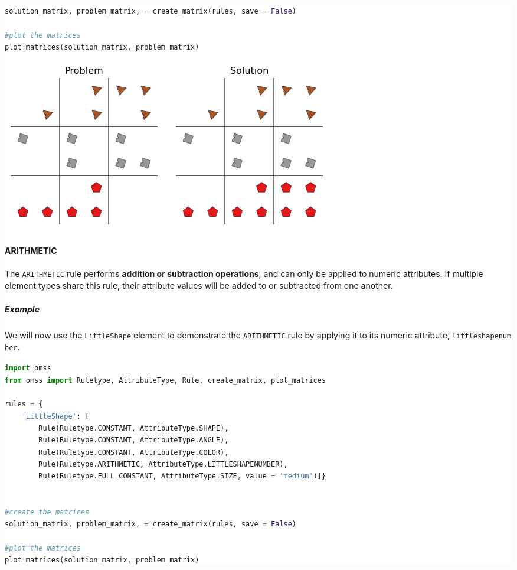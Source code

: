 ``` python
solution_matrix, problem_matrix, = create_matrix(rules, save = False)

#plot the matrices
plot_matrices(solution_matrix, problem_matrix)
```

![](omss_documentation_files/figure-commonmark/cell-8-output-1.png)

#### **ARITHMETIC**

The `ARITHMETIC` rule performs **addition or subtraction operations**,
and can only be applied to numeric attributes. If multiple element types
share this rule, their attribute values will be added to or subtracted
from one another.

##### Example

We will now use the `LittleShape` element to demonstrate the
`ARITHMETIC` rule by applying it to its numeric attribute,
`littleshapenumber`.

``` python
import omss
from omss import Ruletype, AttributeType, Rule, create_matrix, plot_matrices

rules = {
    'LittleShape': [       
        Rule(Ruletype.CONSTANT, AttributeType.SHAPE),
        Rule(Ruletype.CONSTANT, AttributeType.ANGLE),
        Rule(Ruletype.CONSTANT, AttributeType.COLOR),
        Rule(Ruletype.ARITHMETIC, AttributeType.LITTLESHAPENUMBER),
        Rule(Ruletype.FULL_CONSTANT, AttributeType.SIZE, value = 'medium')]}


#create the matrices
solution_matrix, problem_matrix, = create_matrix(rules, save = False)

#plot the matrices
plot_matrices(solution_matrix, problem_matrix)
```
